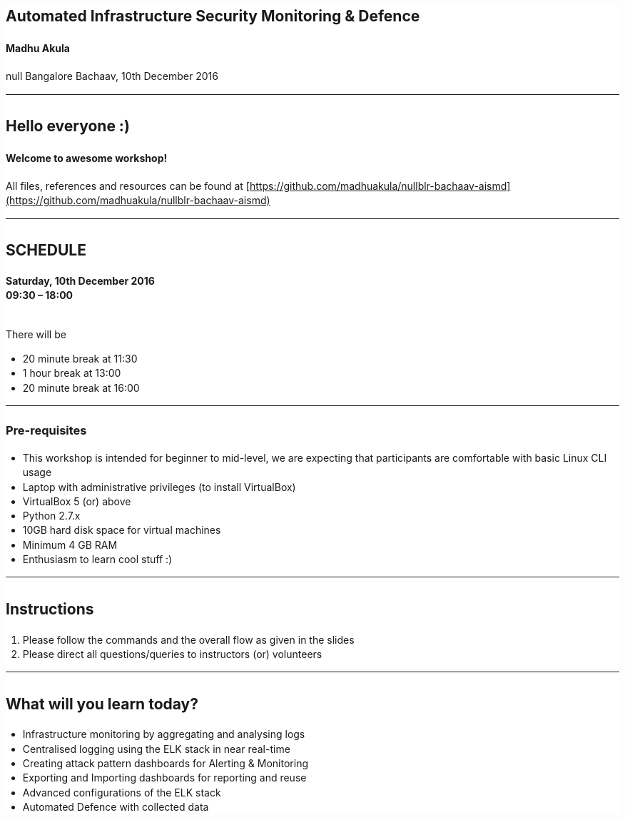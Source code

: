 ## Automated Infrastructure Security Monitoring & Defence

#### **Madhu Akula**

null Bangalore Bachaav, 10th December 2016


---

## Hello everyone :)
#### Welcome to awesome workshop!

All files, references and resources can be found at [https://github.com/madhuakula/nullblr-bachaav-aismd](https://github.com/madhuakula/nullblr-bachaav-aismd)

----

## SCHEDULE

**Saturday, 10th December 2016**<br />
**09:30 – 18:00**
<br /><br />

There will be
- 20 minute break at 11:30
- 1 hour break at 13:00
- 20 minute break at 16:00

---

### Pre-requisites
- This workshop is intended for beginner to mid-level, we are expecting that participants are comfortable with basic Linux CLI usage
- Laptop with administrative privileges (to install VirtualBox)
- VirtualBox 5 (or) above
- Python 2.7.x
- 10GB hard disk space for virtual machines
- Minimum 4 GB RAM
- Enthusiasm to learn cool stuff :)

----

## Instructions
1. Please follow the commands and the overall flow as given in the slides
2. Please direct all questions/queries to instructors (or) volunteers

---

## What will you learn today?
- Infrastructure monitoring by aggregating and analysing logs
- Centralised logging using the ELK stack in near real-time
- Creating attack pattern dashboards for Alerting & Monitoring
- Exporting and Importing dashboards for reporting and reuse
- Advanced configurations of the ELK stack
- Automated Defence with collected data
